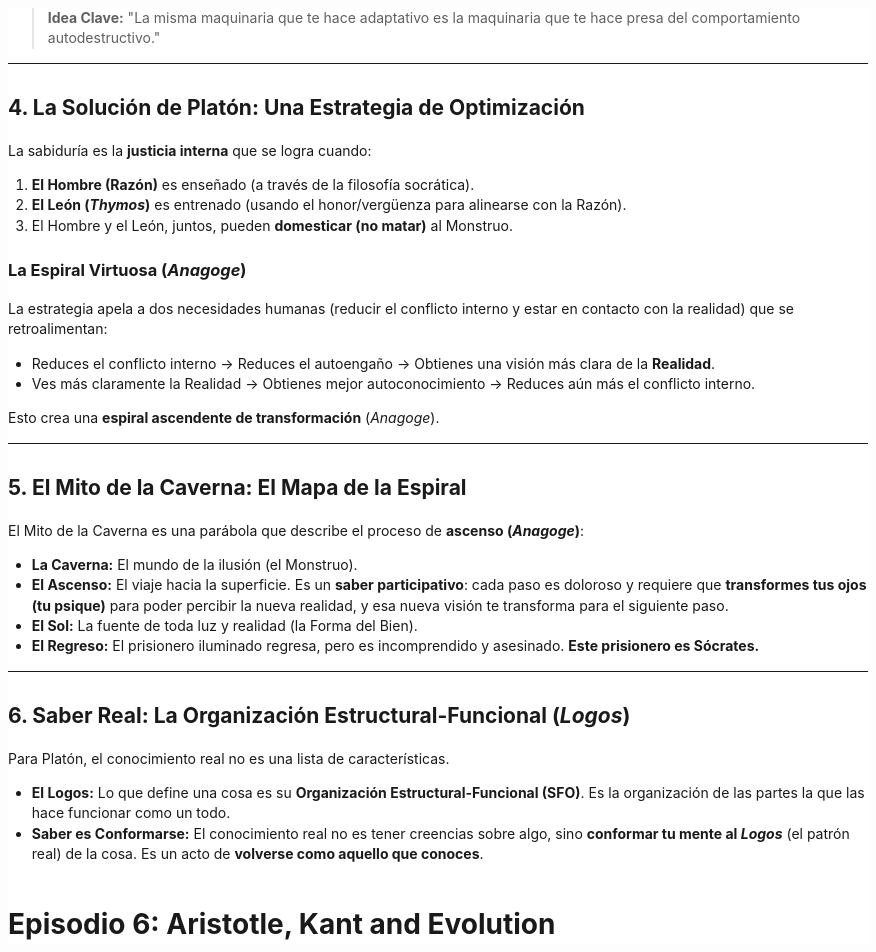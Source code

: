 > **Idea Clave:** "La misma maquinaria que te hace adaptativo es la maquinaria que te hace presa del comportamiento autodestructivo."

---

## 4. La Solución de Platón: Una Estrategia de Optimización

La sabiduría es la **justicia interna** que se logra cuando:

1.  **El Hombre (Razón)** es enseñado (a través de la filosofía socrática).
2.  **El León (*Thymos*)** es entrenado (usando el honor/vergüenza para alinearse con la Razón).
3.  El Hombre y el León, juntos, pueden **domesticar (no matar)** al Monstruo.

### La Espiral Virtuosa (*Anagoge*)

La estrategia apela a dos necesidades humanas (reducir el conflicto interno y estar en contacto con la realidad) que se retroalimentan:

* Reduces el conflicto interno -> Reduces el autoengaño -> Obtienes una visión más clara de la **Realidad**.
* Ves más claramente la Realidad -> Obtienes mejor autoconocimiento -> Reduces aún más el conflicto interno.

Esto crea una **espiral ascendente de transformación** (*Anagoge*).

---

## 5. El Mito de la Caverna: El Mapa de la Espiral

El Mito de la Caverna es una parábola que describe el proceso de **ascenso (*Anagoge*)**:

* **La Caverna:** El mundo de la ilusión (el Monstruo).
* **El Ascenso:** El viaje hacia la superficie. Es un **saber participativo**: cada paso es doloroso y requiere que **transformes tus ojos (tu psique)** para poder percibir la nueva realidad, y esa nueva visión te transforma para el siguiente paso.
* **El Sol:** La fuente de toda luz y realidad (la Forma del Bien).
* **El Regreso:** El prisionero iluminado regresa, pero es incomprendido y asesinado. **Este prisionero es Sócrates.**

---

## 6. Saber Real: La Organización Estructural-Funcional (*Logos*)

Para Platón, el conocimiento real no es una lista de características.

* **El Logos:** Lo que define una cosa es su **Organización Estructural-Funcional (SFO)**. Es la organización de las partes la que las hace funcionar como un todo.
* **Saber es Conformarse:** El conocimiento real no es tener creencias sobre algo, sino **conformar tu mente al *Logos*** (el patrón real) de la cosa. Es un acto de **volverse como aquello que conoces**.

# Episodio 6: Aristotle, Kant and Evolution
